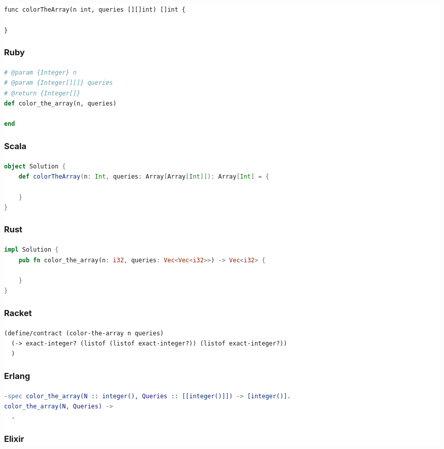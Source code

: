 ```golang
func colorTheArray(n int, queries [][]int) []int {
    
}
```

### Ruby

```ruby
# @param {Integer} n
# @param {Integer[][]} queries
# @return {Integer[]}
def color_the_array(n, queries)
    
end
```

### Scala

```scala
object Solution {
    def colorTheArray(n: Int, queries: Array[Array[Int]]): Array[Int] = {
        
    }
}
```

### Rust

```rust
impl Solution {
    pub fn color_the_array(n: i32, queries: Vec<Vec<i32>>) -> Vec<i32> {
        
    }
}
```

### Racket

```racket
(define/contract (color-the-array n queries)
  (-> exact-integer? (listof (listof exact-integer?)) (listof exact-integer?))
  )
```

### Erlang

```erlang
-spec color_the_array(N :: integer(), Queries :: [[integer()]]) -> [integer()].
color_the_array(N, Queries) ->
  .
```

### Elixir

